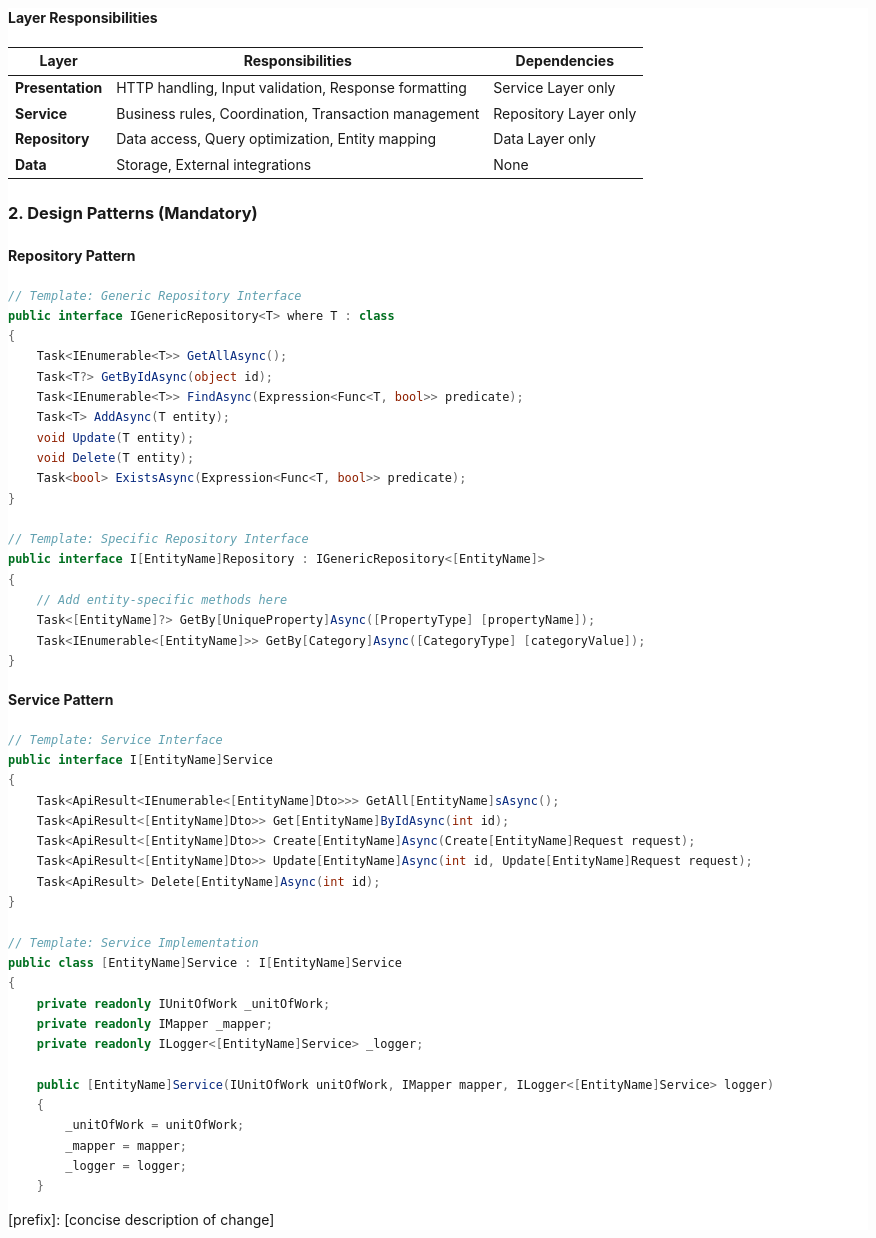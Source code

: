 #### Layer Responsibilities
| Layer | Responsibilities | Dependencies |
|-------|------------------|--------------|
| **Presentation** | HTTP handling, Input validation, Response formatting | Service Layer only |
| **Service** | Business rules, Coordination, Transaction management | Repository Layer only |
| **Repository** | Data access, Query optimization, Entity mapping | Data Layer only |
| **Data** | Storage, External integrations | None |

### 2. Design Patterns (Mandatory)

#### Repository Pattern
```csharp
// Template: Generic Repository Interface
public interface IGenericRepository<T> where T : class
{
    Task<IEnumerable<T>> GetAllAsync();
    Task<T?> GetByIdAsync(object id);
    Task<IEnumerable<T>> FindAsync(Expression<Func<T, bool>> predicate);
    Task<T> AddAsync(T entity);
    void Update(T entity);
    void Delete(T entity);
    Task<bool> ExistsAsync(Expression<Func<T, bool>> predicate);
}

// Template: Specific Repository Interface
public interface I[EntityName]Repository : IGenericRepository<[EntityName]>
{
    // Add entity-specific methods here
    Task<[EntityName]?> GetBy[UniqueProperty]Async([PropertyType] [propertyName]);
    Task<IEnumerable<[EntityName]>> GetBy[Category]Async([CategoryType] [categoryValue]);
}
```

#### Service Pattern
```csharp
// Template: Service Interface
public interface I[EntityName]Service
{
    Task<ApiResult<IEnumerable<[EntityName]Dto>>> GetAll[EntityName]sAsync();
    Task<ApiResult<[EntityName]Dto>> Get[EntityName]ByIdAsync(int id);
    Task<ApiResult<[EntityName]Dto>> Create[EntityName]Async(Create[EntityName]Request request);
    Task<ApiResult<[EntityName]Dto>> Update[EntityName]Async(int id, Update[EntityName]Request request);
    Task<ApiResult> Delete[EntityName]Async(int id);
}

// Template: Service Implementation
public class [EntityName]Service : I[EntityName]Service
{
    private readonly IUnitOfWork _unitOfWork;
    private readonly IMapper _mapper;
    private readonly ILogger<[EntityName]Service> _logger;

    public [EntityName]Service(IUnitOfWork unitOfWork, IMapper mapper, ILogger<[EntityName]Service> logger)
    {
        _unitOfWork = unitOfWork;
        _mapper = mapper;
        _logger = logger;
    }

```

[prefix]: [concise description of change]